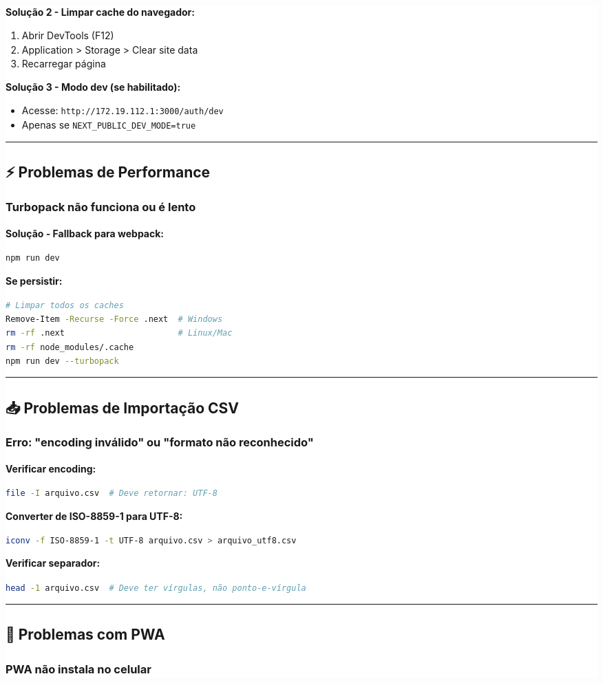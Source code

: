 **Solução 2 - Limpar cache do navegador:**
1. Abrir DevTools (F12)
2. Application > Storage > Clear site data
3. Recarregar página

**Solução 3 - Modo dev (se habilitado):**
- Acesse: `http://172.19.112.1:3000/auth/dev`
- Apenas se `NEXT_PUBLIC_DEV_MODE=true`

---

## ⚡ Problemas de Performance

### Turbopack não funciona ou é lento

**Solução - Fallback para webpack:**
```bash
npm run dev
```

**Se persistir:**
```bash
# Limpar todos os caches
Remove-Item -Recurse -Force .next  # Windows
rm -rf .next                       # Linux/Mac
rm -rf node_modules/.cache
npm run dev --turbopack
```

---

## 📥 Problemas de Importação CSV

### Erro: "encoding inválido" ou "formato não reconhecido"

**Verificar encoding:**
```bash
file -I arquivo.csv  # Deve retornar: UTF-8
```

**Converter de ISO-8859-1 para UTF-8:**
```bash
iconv -f ISO-8859-1 -t UTF-8 arquivo.csv > arquivo_utf8.csv
```

**Verificar separador:**
```bash
head -1 arquivo.csv  # Deve ter vírgulas, não ponto-e-vírgula
```

---

## 📱 Problemas com PWA

### PWA não instala no celular
